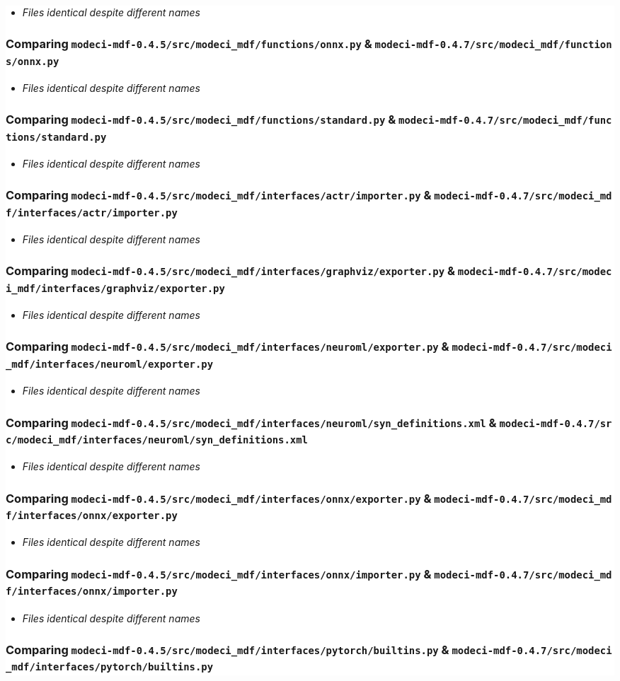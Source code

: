  * *Files identical despite different names*

### Comparing `modeci-mdf-0.4.5/src/modeci_mdf/functions/onnx.py` & `modeci-mdf-0.4.7/src/modeci_mdf/functions/onnx.py`

 * *Files identical despite different names*

### Comparing `modeci-mdf-0.4.5/src/modeci_mdf/functions/standard.py` & `modeci-mdf-0.4.7/src/modeci_mdf/functions/standard.py`

 * *Files identical despite different names*

### Comparing `modeci-mdf-0.4.5/src/modeci_mdf/interfaces/actr/importer.py` & `modeci-mdf-0.4.7/src/modeci_mdf/interfaces/actr/importer.py`

 * *Files identical despite different names*

### Comparing `modeci-mdf-0.4.5/src/modeci_mdf/interfaces/graphviz/exporter.py` & `modeci-mdf-0.4.7/src/modeci_mdf/interfaces/graphviz/exporter.py`

 * *Files identical despite different names*

### Comparing `modeci-mdf-0.4.5/src/modeci_mdf/interfaces/neuroml/exporter.py` & `modeci-mdf-0.4.7/src/modeci_mdf/interfaces/neuroml/exporter.py`

 * *Files identical despite different names*

### Comparing `modeci-mdf-0.4.5/src/modeci_mdf/interfaces/neuroml/syn_definitions.xml` & `modeci-mdf-0.4.7/src/modeci_mdf/interfaces/neuroml/syn_definitions.xml`

 * *Files identical despite different names*

### Comparing `modeci-mdf-0.4.5/src/modeci_mdf/interfaces/onnx/exporter.py` & `modeci-mdf-0.4.7/src/modeci_mdf/interfaces/onnx/exporter.py`

 * *Files identical despite different names*

### Comparing `modeci-mdf-0.4.5/src/modeci_mdf/interfaces/onnx/importer.py` & `modeci-mdf-0.4.7/src/modeci_mdf/interfaces/onnx/importer.py`

 * *Files identical despite different names*

### Comparing `modeci-mdf-0.4.5/src/modeci_mdf/interfaces/pytorch/builtins.py` & `modeci-mdf-0.4.7/src/modeci_mdf/interfaces/pytorch/builtins.py`
